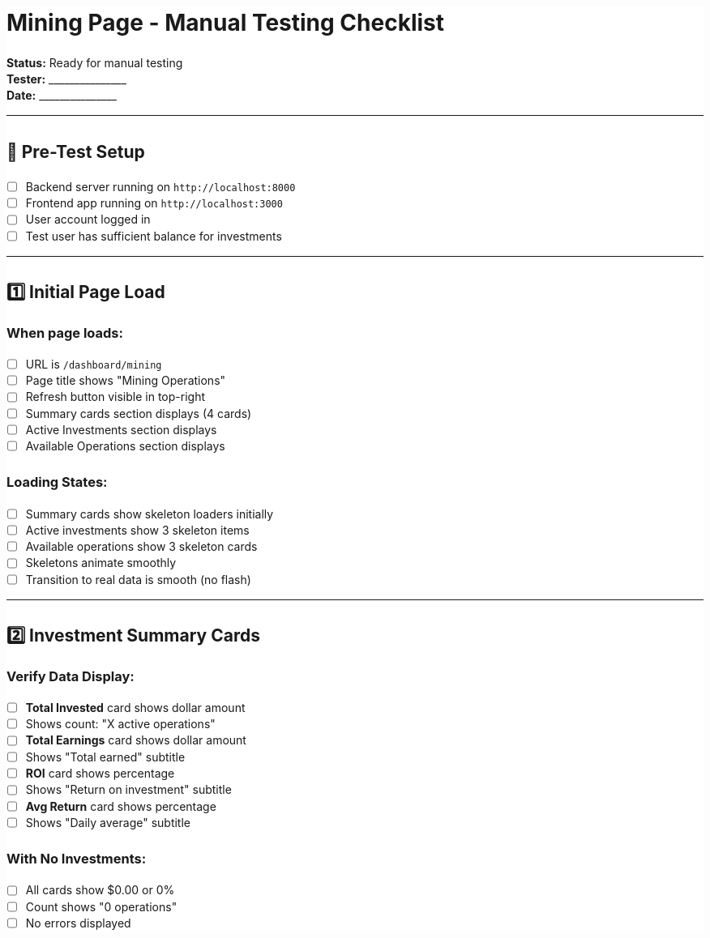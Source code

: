 # Mining Page - Manual Testing Checklist

**Status:** Ready for manual testing  
**Tester:** _______________  
**Date:** _______________

---

## 🧪 Pre-Test Setup

- [ ] Backend server running on `http://localhost:8000`
- [ ] Frontend app running on `http://localhost:3000`
- [ ] User account logged in
- [ ] Test user has sufficient balance for investments

---

## 1️⃣ Initial Page Load

### When page loads:
- [ ] URL is `/dashboard/mining`
- [ ] Page title shows "Mining Operations"
- [ ] Refresh button visible in top-right
- [ ] Summary cards section displays (4 cards)
- [ ] Active Investments section displays
- [ ] Available Operations section displays

### Loading States:
- [ ] Summary cards show skeleton loaders initially
- [ ] Active investments show 3 skeleton items
- [ ] Available operations show 3 skeleton cards
- [ ] Skeletons animate smoothly
- [ ] Transition to real data is smooth (no flash)

---

## 2️⃣ Investment Summary Cards

### Verify Data Display:
- [ ] **Total Invested** card shows dollar amount
- [ ] Shows count: "X active operations"
- [ ] **Total Earnings** card shows dollar amount
- [ ] Shows "Total earned" subtitle
- [ ] **ROI** card shows percentage
- [ ] Shows "Return on investment" subtitle
- [ ] **Avg Return** card shows percentage
- [ ] Shows "Daily average" subtitle

### With No Investments:
- [ ] All cards show $0.00 or 0%
- [ ] Count shows "0 operations"
- [ ] No errors displayed
